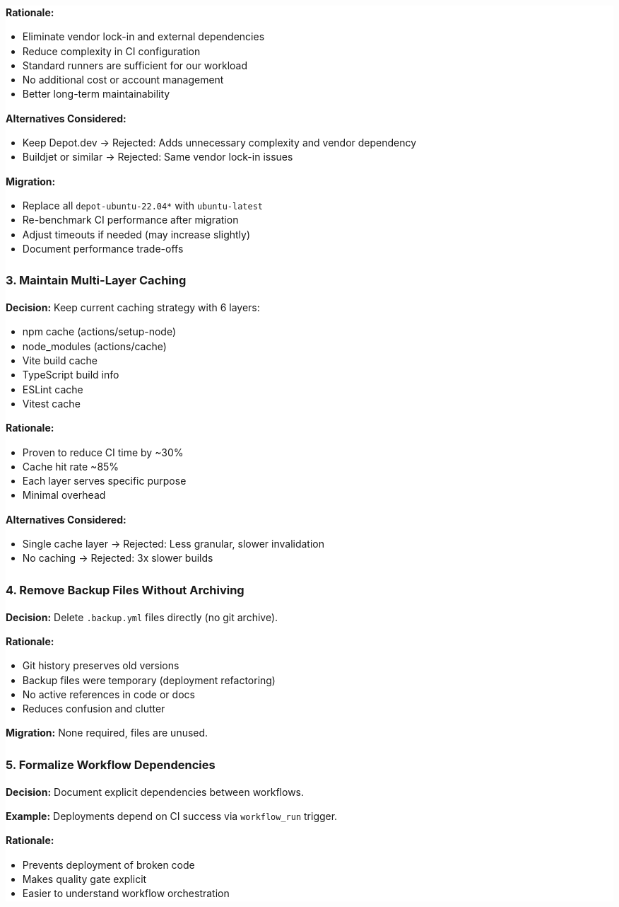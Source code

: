 **Rationale:**
- Eliminate vendor lock-in and external dependencies
- Reduce complexity in CI configuration
- Standard runners are sufficient for our workload
- No additional cost or account management
- Better long-term maintainability

**Alternatives Considered:**
- Keep Depot.dev → Rejected: Adds unnecessary complexity and vendor dependency
- Buildjet or similar → Rejected: Same vendor lock-in issues

**Migration:**
- Replace all `depot-ubuntu-22.04*` with `ubuntu-latest`
- Re-benchmark CI performance after migration
- Adjust timeouts if needed (may increase slightly)
- Document performance trade-offs

### 3. Maintain Multi-Layer Caching
**Decision:** Keep current caching strategy with 6 layers:
- npm cache (actions/setup-node)
- node_modules (actions/cache)
- Vite build cache
- TypeScript build info
- ESLint cache
- Vitest cache

**Rationale:**
- Proven to reduce CI time by ~30%
- Cache hit rate ~85%
- Each layer serves specific purpose
- Minimal overhead

**Alternatives Considered:**
- Single cache layer → Rejected: Less granular, slower invalidation
- No caching → Rejected: 3x slower builds

### 4. Remove Backup Files Without Archiving
**Decision:** Delete `.backup.yml` files directly (no git archive).

**Rationale:**
- Git history preserves old versions
- Backup files were temporary (deployment refactoring)
- No active references in code or docs
- Reduces confusion and clutter

**Migration:** None required, files are unused.

### 5. Formalize Workflow Dependencies
**Decision:** Document explicit dependencies between workflows.

**Example:** Deployments depend on CI success via `workflow_run` trigger.

**Rationale:**
- Prevents deployment of broken code
- Makes quality gate explicit
- Easier to understand workflow orchestration
